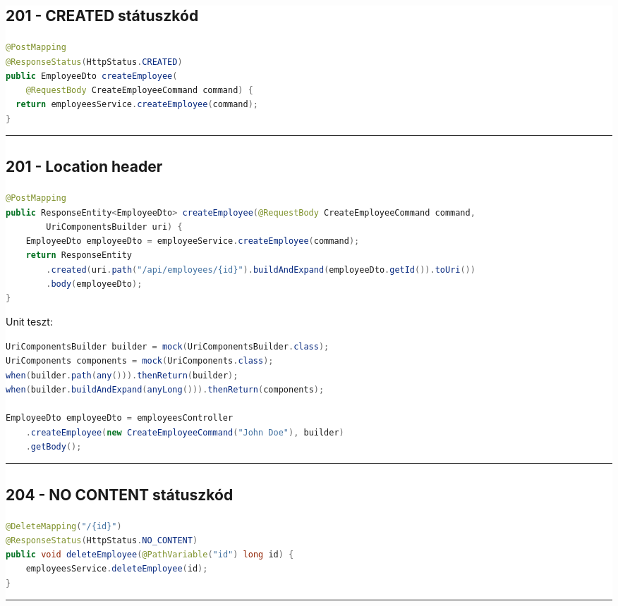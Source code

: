 
## 201 - CREATED státuszkód

```java
@PostMapping
@ResponseStatus(HttpStatus.CREATED)
public EmployeeDto createEmployee(
    @RequestBody CreateEmployeeCommand command) {
  return employeesService.createEmployee(command);
}
```

---

## 201 - Location header

```java
@PostMapping
public ResponseEntity<EmployeeDto> createEmployee(@RequestBody CreateEmployeeCommand command, 
        UriComponentsBuilder uri) {
    EmployeeDto employeeDto = employeeService.createEmployee(command);
    return ResponseEntity
        .created(uri.path("/api/employees/{id}").buildAndExpand(employeeDto.getId()).toUri())
        .body(employeeDto);
}
```

Unit teszt:

```java
UriComponentsBuilder builder = mock(UriComponentsBuilder.class);
UriComponents components = mock(UriComponents.class);
when(builder.path(any())).thenReturn(builder);
when(builder.buildAndExpand(anyLong())).thenReturn(components);

EmployeeDto employeeDto = employeesController
    .createEmployee(new CreateEmployeeCommand("John Doe"), builder)
    .getBody();
```

---

## 204 - NO CONTENT státuszkód

```java
@DeleteMapping("/{id}")
@ResponseStatus(HttpStatus.NO_CONTENT)
public void deleteEmployee(@PathVariable("id") long id) {
    employeesService.deleteEmployee(id);
}
```

---
